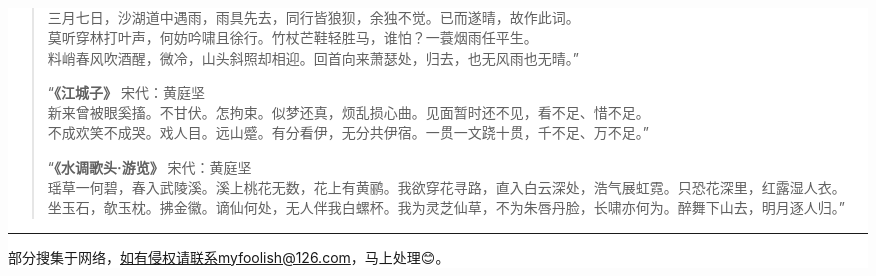 >三月七日，沙湖道中遇雨，雨具先去，同行皆狼狈，余独不觉。已而遂晴，故作此词。<br>
> 莫听穿林打叶声，何妨吟啸且徐行。竹杖芒鞋轻胜马，谁怕？一蓑烟雨任平生。<br>
>料峭春风吹酒醒，微冷，山头斜照却相迎。回首向来萧瑟处，归去，也无风雨也无晴。”
> 
>“**《江城子》**										宋代：黄庭坚<br>
> 新来曾被眼奚搐。不甘伏。怎拘束。似梦还真，烦乱损心曲。见面暂时还不见，看不足、惜不足。<br>
>不成欢笑不成哭。戏人目。远山蹙。有分看伊，无分共伊宿。一贯一文跷十贯，千不足、万不足。”
> 
>“**《水调歌头·游览》**							宋代：黄庭坚<br>
> 瑶草一何碧，春入武陵溪。溪上桃花无数，花上有黄鹂。我欲穿花寻路，直入白云深处，浩气展虹霓。只恐花深里，红露湿人衣。<br>
>坐玉石，欹玉枕。拂金徽。谪仙何处，无人伴我白螺杯。我为灵芝仙草，不为朱唇丹脸，长啸亦何为。醉舞下山去，明月逐人归。”

------

部分搜集于网络，如有侵权请联系myfoolish@126.com，马上处理😊。